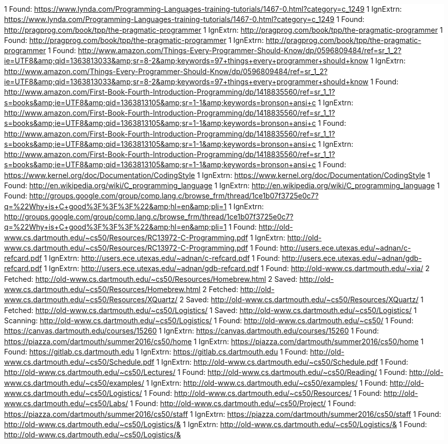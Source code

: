  1      Found: https://www.lynda.com/Programming-Languages-training-tutorials/1467-0.html?category=c_1249
 1   IgnExtrn: https://www.lynda.com/Programming-Languages-training-tutorials/1467-0.html?category=c_1249
 1      Found: http://pragprog.com/book/tpp/the-pragmatic-programmer
 1   IgnExtrn: http://pragprog.com/book/tpp/the-pragmatic-programmer
 1      Found: http://pragprog.com/book/tpp/the-pragmatic-programmer
 1   IgnExtrn: http://pragprog.com/book/tpp/the-pragmatic-programmer
 1      Found: http://www.amazon.com/Things-Every-Programmer-Should-Know/dp/0596809484/ref=sr_1_2?ie=UTF8&amp;qid=1363813033&amp;sr=8-2&amp;keywords=97+things+every+programmer+should+know
 1   IgnExtrn: http://www.amazon.com/Things-Every-Programmer-Should-Know/dp/0596809484/ref=sr_1_2?ie=UTF8&amp;qid=1363813033&amp;sr=8-2&amp;keywords=97+things+every+programmer+should+know
 1      Found: http://www.amazon.com/First-Book-Fourth-Introduction-Programming/dp/1418835560/ref=sr_1_1?s=books&amp;ie=UTF8&amp;qid=1363813105&amp;sr=1-1&amp;keywords=bronson+ansi+c
 1   IgnExtrn: http://www.amazon.com/First-Book-Fourth-Introduction-Programming/dp/1418835560/ref=sr_1_1?s=books&amp;ie=UTF8&amp;qid=1363813105&amp;sr=1-1&amp;keywords=bronson+ansi+c
 1      Found: http://www.amazon.com/First-Book-Fourth-Introduction-Programming/dp/1418835560/ref=sr_1_1?s=books&amp;ie=UTF8&amp;qid=1363813105&amp;sr=1-1&amp;keywords=bronson+ansi+c
 1   IgnExtrn: http://www.amazon.com/First-Book-Fourth-Introduction-Programming/dp/1418835560/ref=sr_1_1?s=books&amp;ie=UTF8&amp;qid=1363813105&amp;sr=1-1&amp;keywords=bronson+ansi+c
 1      Found: https://www.kernel.org/doc/Documentation/CodingStyle
 1   IgnExtrn: https://www.kernel.org/doc/Documentation/CodingStyle
 1      Found: http://en.wikipedia.org/wiki/C_programming_language
 1   IgnExtrn: http://en.wikipedia.org/wiki/C_programming_language
 1      Found: http://groups.google.com/group/comp.lang.c/browse_frm/thread/1ce1b07f3725e0c7?q=%22Why+is+C+good%3F%3F%3F%22&amp;hl=en&amp;pli=1
 1   IgnExtrn: http://groups.google.com/group/comp.lang.c/browse_frm/thread/1ce1b07f3725e0c7?q=%22Why+is+C+good%3F%3F%3F%22&amp;hl=en&amp;pli=1
 1      Found: http://old-www.cs.dartmouth.edu/~cs50/Resources/RC13972-C-Programming.pdf
 1   IgnExtrn: http://old-www.cs.dartmouth.edu/~cs50/Resources/RC13972-C-Programming.pdf
 1      Found: http://users.ece.utexas.edu/~adnan/c-refcard.pdf
 1   IgnExtrn: http://users.ece.utexas.edu/~adnan/c-refcard.pdf
 1      Found: http://users.ece.utexas.edu/~adnan/gdb-refcard.pdf
 1   IgnExtrn: http://users.ece.utexas.edu/~adnan/gdb-refcard.pdf
 1      Found: http://old-www.cs.dartmouth.edu/~xia/
 2     Fetched: http://old-www.cs.dartmouth.edu/~cs50/Resources/Homebrew.html
 2       Saved: http://old-www.cs.dartmouth.edu/~cs50/Resources/Homebrew.html
 2     Fetched: http://old-www.cs.dartmouth.edu/~cs50/Resources/XQuartz/
 2       Saved: http://old-www.cs.dartmouth.edu/~cs50/Resources/XQuartz/
 1    Fetched: http://old-www.cs.dartmouth.edu/~cs50/Logistics/
 1      Saved: http://old-www.cs.dartmouth.edu/~cs50/Logistics/
 1   Scanning: http://old-www.cs.dartmouth.edu/~cs50/Logistics/
 1      Found: http://old-www.cs.dartmouth.edu/~cs50/
 1      Found: https://canvas.dartmouth.edu/courses/15260
 1   IgnExtrn: https://canvas.dartmouth.edu/courses/15260
 1      Found: https://piazza.com/dartmouth/summer2016/cs50/home
 1   IgnExtrn: https://piazza.com/dartmouth/summer2016/cs50/home
 1      Found: https://gitlab.cs.dartmouth.edu
 1   IgnExtrn: https://gitlab.cs.dartmouth.edu
 1      Found: http://old-www.cs.dartmouth.edu/~cs50/Schedule.pdf
 1   IgnExtrn: http://old-www.cs.dartmouth.edu/~cs50/Schedule.pdf
 1      Found: http://old-www.cs.dartmouth.edu/~cs50/Lectures/
 1      Found: http://old-www.cs.dartmouth.edu/~cs50/Reading/
 1      Found: http://old-www.cs.dartmouth.edu/~cs50/examples/
 1   IgnExtrn: http://old-www.cs.dartmouth.edu/~cs50/examples/
 1      Found: http://old-www.cs.dartmouth.edu/~cs50/Logistics/
 1      Found: http://old-www.cs.dartmouth.edu/~cs50/Resources/
 1      Found: http://old-www.cs.dartmouth.edu/~cs50/Labs/
 1      Found: http://old-www.cs.dartmouth.edu/~cs50/Project/
 1      Found: https://piazza.com/dartmouth/summer2016/cs50/staff
 1   IgnExtrn: https://piazza.com/dartmouth/summer2016/cs50/staff
 1      Found: http://old-www.cs.dartmouth.edu/~cs50/Logistics/&
 1   IgnExtrn: http://old-www.cs.dartmouth.edu/~cs50/Logistics/&
 1      Found: http://old-www.cs.dartmouth.edu/~cs50/Logistics/&
